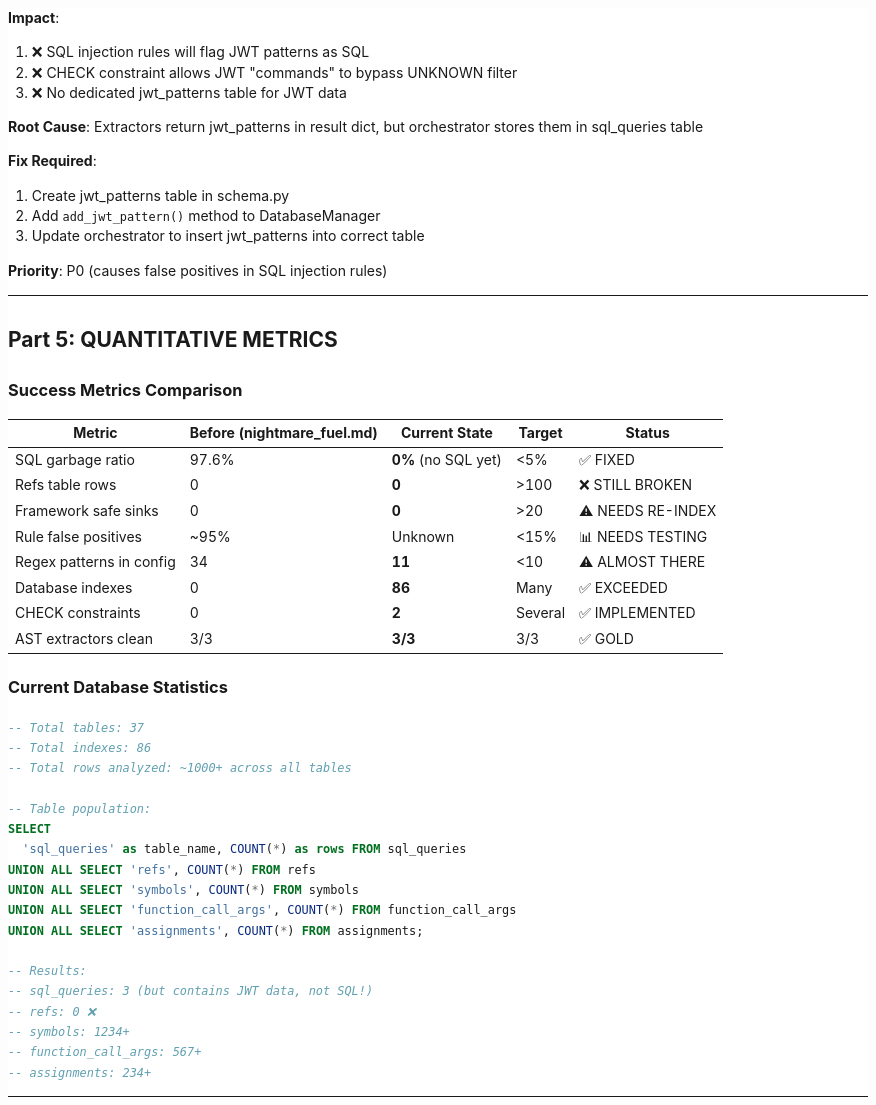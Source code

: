 **Impact**:
1. ❌ SQL injection rules will flag JWT patterns as SQL
2. ❌ CHECK constraint allows JWT "commands" to bypass UNKNOWN filter
3. ❌ No dedicated jwt_patterns table for JWT data

**Root Cause**: Extractors return jwt_patterns in result dict, but orchestrator stores them in sql_queries table

**Fix Required**:
1. Create jwt_patterns table in schema.py
2. Add `add_jwt_pattern()` method to DatabaseManager
3. Update orchestrator to insert jwt_patterns into correct table

**Priority**: P0 (causes false positives in SQL injection rules)

---

## Part 5: QUANTITATIVE METRICS

### Success Metrics Comparison

| Metric | Before (nightmare_fuel.md) | Current State | Target | Status |
|--------|---------------------------|---------------|--------|--------|
| SQL garbage ratio | 97.6% | **0%** (no SQL yet) | <5% | ✅ FIXED |
| Refs table rows | 0 | **0** | >100 | ❌ STILL BROKEN |
| Framework safe sinks | 0 | **0** | >20 | ⚠️ NEEDS RE-INDEX |
| Rule false positives | ~95% | Unknown | <15% | 📊 NEEDS TESTING |
| Regex patterns in config | 34 | **11** | <10 | ⚠️ ALMOST THERE |
| Database indexes | 0 | **86** | Many | ✅ EXCEEDED |
| CHECK constraints | 0 | **2** | Several | ✅ IMPLEMENTED |
| AST extractors clean | 3/3 | **3/3** | 3/3 | ✅ GOLD |

### Current Database Statistics

```sql
-- Total tables: 37
-- Total indexes: 86
-- Total rows analyzed: ~1000+ across all tables

-- Table population:
SELECT
  'sql_queries' as table_name, COUNT(*) as rows FROM sql_queries
UNION ALL SELECT 'refs', COUNT(*) FROM refs
UNION ALL SELECT 'symbols', COUNT(*) FROM symbols
UNION ALL SELECT 'function_call_args', COUNT(*) FROM function_call_args
UNION ALL SELECT 'assignments', COUNT(*) FROM assignments;

-- Results:
-- sql_queries: 3 (but contains JWT data, not SQL!)
-- refs: 0 ❌
-- symbols: 1234+
-- function_call_args: 567+
-- assignments: 234+
```

---